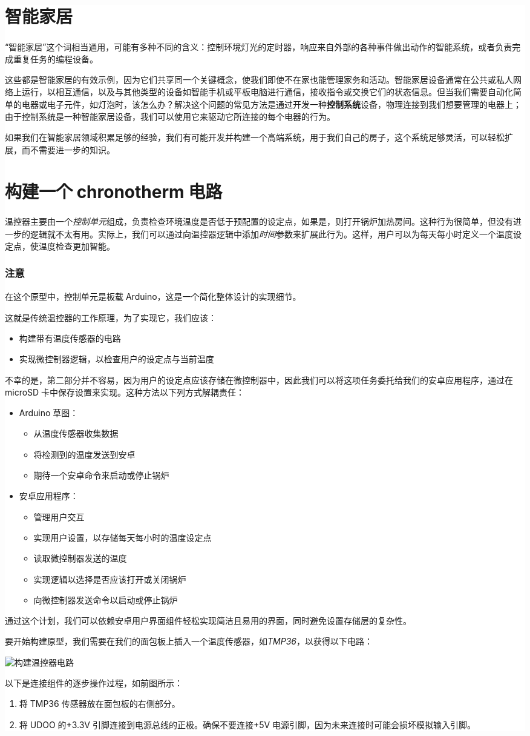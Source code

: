 # 智能家居

“智能家居”这个词相当通用，可能有多种不同的含义：控制环境灯光的定时器，响应来自外部的各种事件做出动作的智能系统，或者负责完成重复任务的编程设备。

这些都是智能家居的有效示例，因为它们共享同一个关键概念，使我们即使不在家也能管理家务和活动。智能家居设备通常在公共或私人网络上运行，以相互通信，以及与其他类型的设备如智能手机或平板电脑进行通信，接收指令或交换它们的状态信息。但当我们需要自动化简单的电器或电子元件，如灯泡时，该怎么办？解决这个问题的常见方法是通过开发一种**控制系统**设备，物理连接到我们想要管理的电器上；由于控制系统是一种智能家居设备，我们可以使用它来驱动它所连接的每个电器的行为。

如果我们在智能家居领域积累足够的经验，我们有可能开发并构建一个高端系统，用于我们自己的房子，这个系统足够灵活，可以轻松扩展，而不需要进一步的知识。

# 构建一个 chronotherm 电路

温控器主要由一个*控制单元*组成，负责检查环境温度是否低于预配置的设定点，如果是，则打开锅炉加热房间。这种行为很简单，但没有进一步的逻辑就不太有用。实际上，我们可以通过向温控器逻辑中添加*时间*参数来扩展此行为。这样，用户可以为每天每小时定义一个温度设定点，使温度检查更加智能。

### 注意

在这个原型中，控制单元是板载 Arduino，这是一个简化整体设计的实现细节。

这就是传统温控器的工作原理，为了实现它，我们应该：

+   构建带有温度传感器的电路

+   实现微控制器逻辑，以检查用户的设定点与当前温度

不幸的是，第二部分并不容易，因为用户的设定点应该存储在微控制器中，因此我们可以将这项任务委托给我们的安卓应用程序，通过在 microSD 卡中保存设置来实现。这种方法以下列方式解耦责任：

+   Arduino 草图：

    +   从温度传感器收集数据

    +   将检测到的温度发送到安卓

    +   期待一个安卓命令来启动或停止锅炉

+   安卓应用程序：

    +   管理用户交互

    +   实现用户设置，以存储每天每小时的温度设定点

    +   读取微控制器发送的温度

    +   实现逻辑以选择是否应该打开或关闭锅炉

    +   向微控制器发送命令以启动或停止锅炉

通过这个计划，我们可以依赖安卓用户界面组件轻松实现简洁且易用的界面，同时避免设置存储层的复杂性。

要开始构建原型，我们需要在我们的面包板上插入一个温度传感器，如*TMP36*，以获得以下电路：

![构建温控器电路](https://github.com/OpenDocCN/freelearn-android-pt2-zh/raw/master/docs/gtst-udoo/img/1942OS_06_01.jpg)

以下是连接组件的逐步操作过程，如前图所示：

1.  将 TMP36 传感器放在面包板的右侧部分。

1.  将 UDOO 的+3.3V 引脚连接到电源总线的正极。确保不要连接+5V 电源引脚，因为未来连接时可能会损坏模拟输入引脚。
